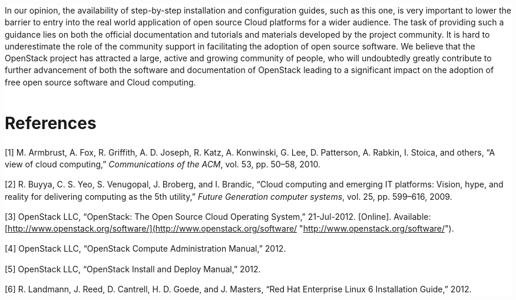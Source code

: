 In our opinion, the availability of step-by-step installation and
configuration guides, such as this one, is very important to lower the
barrier to entry into the real world application of open source Cloud
platforms for a wider audience. The task of providing such a guidance
lies on both the official documentation and tutorials and materials
developed by the project community. It is hard to underestimate the role
of the community support in facilitating the adoption of open source
software. We believe that the OpenStack project has attracted a large,
active and growing community of people, who will undoubtedly greatly
contribute to further advancement of both the software and documentation
of OpenStack leading to a significant impact on the adoption of free
open source software and Cloud computing.

References
==========

[1] M. Armbrust, A. Fox, R. Griffith, A. D. Joseph, R. Katz, A.
Konwinski, G. Lee, D. Patterson, A. Rabkin, I. Stoica, and others, “A
view of cloud computing,” *Communications of the ACM*, vol. 53, pp.
50–58, 2010.

[2] R. Buyya, C. S. Yeo, S. Venugopal, J. Broberg, and I. Brandic,
“Cloud computing and emerging IT platforms: Vision, hype, and reality
for delivering computing as the 5th utility,” *Future Generation
computer systems*, vol. 25, pp. 599–616, 2009.

[3] OpenStack LLC, “OpenStack: The Open Source Cloud Operating System,”
21-Jul-2012. [Online]. Available:
[http://www.openstack.org/software/](http://www.openstack.org/software/ "http://www.openstack.org/software/").

[4] OpenStack LLC, “OpenStack Compute Administration Manual,” 2012.

[5] OpenStack LLC, “OpenStack Install and Deploy Manual,” 2012.

[6] R. Landmann, J. Reed, D. Cantrell, H. D. Goede, and J. Masters, “Red
Hat Enterprise Linux 6 Installation Guide,” 2012.

[^1]: Amazon EC2.
    [http://aws.amazon.com/ec2/](http://aws.amazon.com/ec2/).

[^2]: Google Compute Engine.
    [http://cloud.google.com/products/compute-engine.html](http://cloud.google.com/products/compute-engine.html).

[^3]: Google App Engine.
    [http://cloud.google.com/products/](http://cloud.google.com/products/).

[^4]: Microsoft Azure.
    [http://www.windowsazure.com/](http://www.windowsazure.com/).

[^5]: Salesforce.com.
    [http://www.salesforce.com/](http://www.salesforce.com/).

[^6]: Amazon Web Services Marketplace.
    [https://aws.amazon.com/marketplace/](https://aws.amazon.com/marketplace/).

[^7]: The project repository.
    [https://github.com/beloglazov/openstack-centos-kvm-glusterfs](https://github.com/beloglazov/openstack-centos-kvm-glusterfs).

[^8]: CentOS. [http://centos.org/](http://centos.org/).

[^9]: GlusterFS. [http://gluster.org/](http://gluster.org/).

[^10]: KVM. [http://www.linux-kvm.org/](http://www.linux-kvm.org/).

[^11]: OpenStack. [http://openstack.org/](http://openstack.org/).

[^12]: The OpenStack Foundation.
    [http://wiki.openstack.org/Governance/Foundation/Structure](http://wiki.openstack.org/Governance/Foundation/Structure).


[^13]: Libvirt. [http://libvirt.org/](http://libvirt.org/).
[^14]: [Http://devstack.org/](http://devstack.org/).
[^15]: Http://docs.openstack.org/trunk/openstack-compute/admin/content/openstack-compute-deployment-tool-with-puppet.html.
[^16]: The project repository.
[^17]: XFS.
[^18]: Git. [http://git-scm.com/](http://git-scm.com/).
[^19]: SELinux.
[^20]: Libvirt. [http://libvirt.org/](http://libvirt.org/).
[^21]: The EPEL repository.
[^22]: The *keystone-init* project.
[^23]: YAML.
[^24]: CirrOS.
[^25]: Ubuntu Cloud Images.
[^26]: QEMU.
[^27]: Dnsmasq.
[^28]: OpenStack Compute Questions.